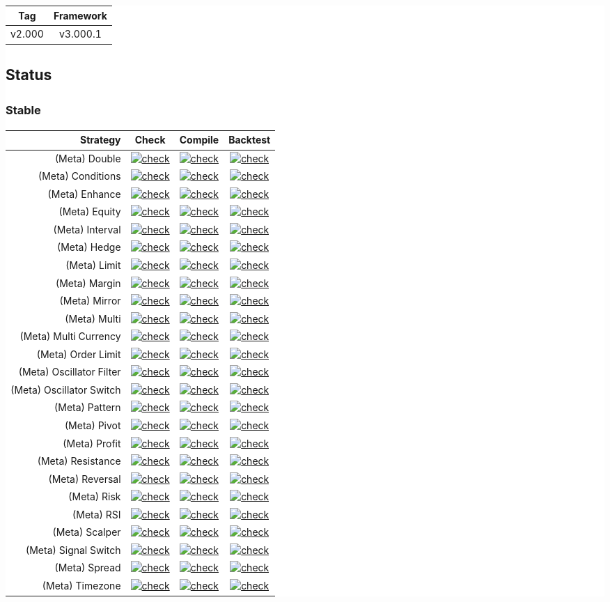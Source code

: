 | Tag      | Framework |
|:--------:|:---------:|
| v2.000   | v3.000.1  |

## Status

### Stable

| Strategy | Check | Compile | Backtest |
| --------:|:-----:|:-------:|:--------:|
| (Meta) Double | [![check][ghim_s_meta_double_check]][ghlm_s_meta_double_check] | [![check][ghim_s_meta_double_compile]][ghlm_s_meta_double_compile] | [![check][ghim_s_meta_double_bt]][ghlm_s_meta_double_bt] |
| (Meta) Conditions | [![check][ghim_s_meta_conditions_check]][ghlm_s_meta_conditions_check] | [![check][ghim_s_meta_conditions_compile]][ghlm_s_meta_conditions_compile] | [![check][ghim_s_meta_conditions_bt]][ghlm_s_meta_conditions_bt] |
| (Meta) Enhance | [![check][ghim_s_meta_enhance_check]][ghlm_s_meta_enhance_check] | [![check][ghim_s_meta_enhance_compile]][ghlm_s_meta_enhance_compile] | [![check][ghim_s_meta_enhance_bt]][ghlm_s_meta_enhance_bt] |
| (Meta) Equity | [![check][ghim_s_meta_equity_check]][ghlm_s_meta_equity_check] | [![check][ghim_s_meta_equity_compile]][ghlm_s_meta_equity_compile] | [![check][ghim_s_meta_equity_bt]][ghlm_s_meta_equity_bt] |
| (Meta) Interval | [![check][ghim_s_meta_interval_check]][ghlm_s_meta_interval_check] | [![check][ghim_s_meta_interval_compile]][ghlm_s_meta_interval_compile] | [![check][ghim_s_meta_interval_bt]][ghlm_s_meta_interval_bt] |
| (Meta) Hedge | [![check][ghim_s_meta_hedge_check]][ghlm_s_meta_hedge_check] | [![check][ghim_s_meta_hedge_compile]][ghlm_s_meta_hedge_compile] | [![check][ghim_s_meta_hedge_bt]][ghlm_s_meta_hedge_bt] |
| (Meta) Limit | [![check][ghim_s_meta_limit_check]][ghlm_s_meta_limit_check] | [![check][ghim_s_meta_limit_compile]][ghlm_s_meta_limit_compile] | [![check][ghim_s_meta_limit_bt]][ghlm_s_meta_limit_bt] |
| (Meta) Margin | [![check][ghim_s_meta_margin_check]][ghlm_s_meta_margin_check] | [![check][ghim_s_meta_margin_compile]][ghlm_s_meta_margin_compile] | [![check][ghim_s_meta_margin_bt]][ghlm_s_meta_margin_bt] |
| (Meta) Mirror | [![check][ghim_s_meta_mirror_check]][ghlm_s_meta_mirror_check] | [![check][ghim_s_meta_mirror_compile]][ghlm_s_meta_mirror_compile] | [![check][ghim_s_meta_mirror_bt]][ghlm_s_meta_mirror_bt] |
| (Meta) Multi | [![check][ghim_s_meta_multi_check]][ghlm_s_meta_multi_check] | [![check][ghim_s_meta_multi_compile]][ghlm_s_meta_multi_compile] | [![check][ghim_s_meta_multi_bt]][ghlm_s_meta_multi_bt] |
| (Meta) Multi Currency | [![check][ghim_s_meta_multi_currency_check]][ghlm_s_meta_multi_currency_check] | [![check][ghim_s_meta_multi_currency_compile]][ghlm_s_meta_multi_currency_compile] | [![check][ghim_s_meta_multi_currency_bt]][ghlm_s_meta_multi_currency_bt] |
| (Meta) Order Limit | [![check][ghim_s_meta_order_limit_check]][ghlm_s_meta_order_limit_check] | [![check][ghim_s_meta_order_limit_compile]][ghlm_s_meta_order_limit_compile] | [![check][ghim_s_meta_order_limit_bt]][ghlm_s_meta_order_limit_bt] |
| (Meta) Oscillator Filter | [![check][ghim_s_meta_oscillator_filter_check]][ghlm_s_meta_oscillator_filter_check] | [![check][ghim_s_meta_oscillator_filter_compile]][ghlm_s_meta_oscillator_filter_compile] | [![check][ghim_s_meta_oscillator_filter_bt]][ghlm_s_meta_oscillator_filter_bt] |
| (Meta) Oscillator Switch | [![check][ghim_s_meta_oscillator_switch_check]][ghlm_s_meta_oscillator_switch_check] | [![check][ghim_s_meta_oscillator_switch_compile]][ghlm_s_meta_oscillator_switch_compile] | [![check][ghim_s_meta_oscillator_switch_bt]][ghlm_s_meta_oscillator_switch_bt] |
| (Meta) Pattern | [![check][ghim_s_meta_pattern_check]][ghlm_s_meta_pattern_check] | [![check][ghim_s_meta_pattern_compile]][ghlm_s_meta_pattern_compile] | [![check][ghim_s_meta_pattern_bt]][ghlm_s_meta_pattern_bt] |
| (Meta) Pivot | [![check][ghim_s_meta_pivot_check]][ghlm_s_meta_pivot_check] | [![check][ghim_s_meta_pivot_compile]][ghlm_s_meta_pivot_compile] | [![check][ghim_s_meta_pivot_bt]][ghlm_s_meta_pivot_bt] |
| (Meta) Profit | [![check][ghim_s_meta_profit_check]][ghlm_s_meta_profit_check] | [![check][ghim_s_meta_profit_compile]][ghlm_s_meta_profit_compile] | [![check][ghim_s_meta_profit_bt]][ghlm_s_meta_profit_bt] |
| (Meta) Resistance | [![check][ghim_s_meta_resistance_check]][ghlm_s_meta_resistance_check] | [![check][ghim_s_meta_resistance_compile]][ghlm_s_meta_resistance_compile] | [![check][ghim_s_meta_resistance_bt]][ghlm_s_meta_resistance_bt] |
| (Meta) Reversal | [![check][ghim_s_meta_reversal_check]][ghlm_s_meta_reversal_check] | [![check][ghim_s_meta_reversal_compile]][ghlm_s_meta_reversal_compile] | [![check][ghim_s_meta_reversal_bt]][ghlm_s_meta_reversal_bt] |
| (Meta) Risk | [![check][ghim_s_meta_risk_check]][ghlm_s_meta_risk_check] | [![check][ghim_s_meta_risk_compile]][ghlm_s_meta_risk_compile] | [![check][ghim_s_meta_risk_bt]][ghlm_s_meta_risk_bt] |
| (Meta) RSI | [![check][ghim_s_meta_rsi_check]][ghlm_s_meta_rsi_check] | [![check][ghim_s_meta_rsi_compile]][ghlm_s_meta_rsi_compile] | [![check][ghim_s_meta_rsi_bt]][ghlm_s_meta_rsi_bt] |
| (Meta) Scalper | [![check][ghim_s_meta_scalper_check]][ghlm_s_meta_scalper_check] | [![check][ghim_s_meta_scalper_compile]][ghlm_s_meta_scalper_compile] | [![check][ghim_s_meta_scalper_bt]][ghlm_s_meta_scalper_bt] |
| (Meta) Signal Switch | [![check][ghim_s_meta_signal_switch_check]][ghlm_s_meta_signal_switch_check] | [![check][ghim_s_meta_signal_switch_compile]][ghlm_s_meta_signal_switch_compile] | [![check][ghim_s_meta_signal_switch_bt]][ghlm_s_meta_signal_switch_bt] |
| (Meta) Spread | [![check][ghim_s_meta_spread_check]][ghlm_s_meta_spread_check] | [![check][ghim_s_meta_spread_compile]][ghlm_s_meta_spread_compile] | [![check][ghim_s_meta_spread_bt]][ghlm_s_meta_spread_bt] |
| (Meta) Timezone | [![check][ghim_s_meta_timezone_check]][ghlm_s_meta_timezone_check] | [![check][ghim_s_meta_timezone_compile]][ghlm_s_meta_timezone_compile] | [![check][ghim_s_meta_timezone_bt]][ghlm_s_meta_timezone_bt] |

[gh-discuss-badge]: https://img.shields.io/badge/Discussions-Q&A-blue.svg?logo=github
[gh-discuss-link]: https://github.com/EA31337/EA31337-Strategies/discussions
[gh-edit-badge]: https://img.shields.io/badge/GitHub-edit-purple.svg?logo=github
[gh-edit-link]: https://github.dev/EA31337/EA31337-Strategies
[gh-issues]: https://github.com/EA31337/EA31337-Strategies/issues
[gh-tag-image]: https://img.shields.io/github/tag/EA31337/EA31337-Strategies.svg?logo=github
[gh-tag-link]: https://github.com/EA31337/EA31337-Strategies/tags
[gha-link-check-master]: https://github.com/EA31337/EA31337-Strategies/actions?query=workflow:Check+branch%3Amaster
[gha-image-check-master]: https://github.com/EA31337/EA31337-Strategies/workflows/Check/badge.svg?branch=master
[gha-link-compile-master]: https://github.com/EA31337/EA31337-Strategies/actions?query=workflow:Compile+branch%3Amaster
[gha-image-compile-master]: https://github.com/EA31337/EA31337-Strategies/workflows/Compile/badge.svg?branch=master
[gh-repo-classes]: https://github.com/EA31337/EA31337-classes
[gh-repo-indi-common]: https://github.com/EA31337/EA31337-indicators-common
[gh-repo-indi-other]: https://github.com/EA31337/EA31337-indicators-other
[gh-repo-strats]: https://github.com/EA31337/EA31337-Strategies
[tg-channel-image]: https://img.shields.io/badge/Telegram-join-0088CC.svg?logo=telegram
[tg-channel-link]: https://t.me/EA31337
[twitter-image]: https://img.shields.io/badge/EA31337-Follow-1DA1F2.svg?logo=Twitter
[twitter-link]: https://twitter.com/EA31337
[license-image]: https://img.shields.io/github/license/EA31337/EA31337-Strategies.svg
[license-link]: https://tldrlegal.com/license/gnu-general-public-license-v3-(gpl-3)
[ghlm_s_meta_double_check]: https://github.com/EA31337/Strategy-Meta_Double/actions?query=workflow:Check+branch:master
[ghim_s_meta_double_check]: https://github.com/EA31337/Strategy-Meta_Double/workflows/Check/badge.svg?branch=master
[ghlm_s_meta_double_compile]: https://github.com/EA31337/Strategy-Meta_Double/actions?query=workflow:Compile+branch:master
[ghim_s_meta_double_compile]: https://github.com/EA31337/Strategy-Meta_Double/workflows/Compile/badge.svg?branch=master
[ghlm_s_meta_double_bt]: https://github.com/EA31337/Strategy-Meta_Double/actions?query=workflow:Backtest+branch:master
[ghim_s_meta_double_bt]: https://github.com/EA31337/Strategy-Meta_Double/workflows/Backtest/badge.svg?branch=master
[ghld_s_meta_double_check]: https://github.com/EA31337/Strategy-Meta_Double/actions?query=workflow:Check+branch:dev
[ghid_s_meta_double_check]: https://github.com/EA31337/Strategy-Meta_Double/workflows/Check/badge.svg?branch=dev
[ghld_s_meta_double_compile]: https://github.com/EA31337/Strategy-Meta_Double/actions?query=workflow:Compile+branch:dev
[ghid_s_meta_double_compile]: https://github.com/EA31337/Strategy-Meta_Double/workflows/Compile/badge.svg?branch=dev
[ghld_s_meta_double_bt]: https://github.com/EA31337/Strategy-Meta_Double/actions?query=workflow:Backtest+branch:dev
[ghid_s_meta_double_bt]: https://github.com/EA31337/Strategy-Meta_Double/workflows/Backtest/badge.svg?branch=dev
[ghlm_s_meta_conditions_check]: https://github.com/EA31337/Strategy-Meta_Conditions/actions?query=workflow:Check+branch:master
[ghim_s_meta_conditions_check]: https://github.com/EA31337/Strategy-Meta_Conditions/workflows/Check/badge.svg?branch=master
[ghlm_s_meta_conditions_compile]: https://github.com/EA31337/Strategy-Meta_Conditions/actions?query=workflow:Compile+branch:master
[ghim_s_meta_conditions_compile]: https://github.com/EA31337/Strategy-Meta_Conditions/workflows/Compile/badge.svg?branch=master
[ghlm_s_meta_conditions_bt]: https://github.com/EA31337/Strategy-Meta_Conditions/actions?query=workflow:Backtest+branch:master
[ghim_s_meta_conditions_bt]: https://github.com/EA31337/Strategy-Meta_Conditions/workflows/Backtest/badge.svg?branch=master
[ghld_s_meta_conditions_check]: https://github.com/EA31337/Strategy-Meta_Conditions/actions?query=workflow:Check+branch:dev
[ghid_s_meta_conditions_check]: https://github.com/EA31337/Strategy-Meta_Conditions/workflows/Check/badge.svg?branch=dev
[ghld_s_meta_conditions_compile]: https://github.com/EA31337/Strategy-Meta_Conditions/actions?query=workflow:Compile+branch:dev
[ghid_s_meta_conditions_compile]: https://github.com/EA31337/Strategy-Meta_Conditions/workflows/Compile/badge.svg?branch=dev
[ghld_s_meta_conditions_bt]: https://github.com/EA31337/Strategy-Meta_Conditions/actions?query=workflow:Backtest+branch:dev
[ghid_s_meta_conditions_bt]: https://github.com/EA31337/Strategy-Meta_Conditions/workflows/Backtest/badge.svg?branch=dev
[ghlm_s_meta_enhance_check]: https://github.com/EA31337/Strategy-Meta_Enhance/actions?query=workflow:Check+branch:master
[ghim_s_meta_enhance_check]: https://github.com/EA31337/Strategy-Meta_Enhance/workflows/Check/badge.svg?branch=master
[ghlm_s_meta_enhance_compile]: https://github.com/EA31337/Strategy-Meta_Enhance/actions?query=workflow:Compile+branch:master
[ghim_s_meta_enhance_compile]: https://github.com/EA31337/Strategy-Meta_Enhance/workflows/Compile/badge.svg?branch=master
[ghlm_s_meta_enhance_bt]: https://github.com/EA31337/Strategy-Meta_Enhance/actions?query=workflow:Backtest+branch:master
[ghim_s_meta_enhance_bt]: https://github.com/EA31337/Strategy-Meta_Enhance/workflows/Backtest/badge.svg?branch=master
[ghld_s_meta_enhance_check]: https://github.com/EA31337/Strategy-Meta_Enhance/actions?query=workflow:Check+branch:dev
[ghid_s_meta_enhance_check]: https://github.com/EA31337/Strategy-Meta_Enhance/workflows/Check/badge.svg?branch=dev
[ghld_s_meta_enhance_compile]: https://github.com/EA31337/Strategy-Meta_Enhance/actions?query=workflow:Compile+branch:dev
[ghid_s_meta_enhance_compile]: https://github.com/EA31337/Strategy-Meta_Enhance/workflows/Compile/badge.svg?branch=dev
[ghld_s_meta_enhance_bt]: https://github.com/EA31337/Strategy-Meta_Enhance/actions?query=workflow:Backtest+branch:dev
[ghid_s_meta_enhance_bt]: https://github.com/EA31337/Strategy-Meta_Enhance/workflows/Backtest/badge.svg?branch=dev
[ghlm_s_meta_equity_check]: https://github.com/EA31337/Strategy-Meta_Equity/actions?query=workflow:Check+branch:master
[ghim_s_meta_equity_check]: https://github.com/EA31337/Strategy-Meta_Equity/workflows/Check/badge.svg?branch=master
[ghlm_s_meta_equity_compile]: https://github.com/EA31337/Strategy-Meta_Equity/actions?query=workflow:Compile+branch:master
[ghim_s_meta_equity_compile]: https://github.com/EA31337/Strategy-Meta_Equity/workflows/Compile/badge.svg?branch=master
[ghlm_s_meta_equity_bt]: https://github.com/EA31337/Strategy-Meta_Equity/actions?query=workflow:Backtest+branch:master
[ghim_s_meta_equity_bt]: https://github.com/EA31337/Strategy-Meta_Equity/workflows/Backtest/badge.svg?branch=master
[ghld_s_meta_equity_check]: https://github.com/EA31337/Strategy-Meta_Equity/actions?query=workflow:Check+branch:dev
[ghid_s_meta_equity_check]: https://github.com/EA31337/Strategy-Meta_Equity/workflows/Check/badge.svg?branch=dev
[ghld_s_meta_equity_compile]: https://github.com/EA31337/Strategy-Meta_Equity/actions?query=workflow:Compile+branch:dev
[ghid_s_meta_equity_compile]: https://github.com/EA31337/Strategy-Meta_Equity/workflows/Compile/badge.svg?branch=dev
[ghld_s_meta_equity_bt]: https://github.com/EA31337/Strategy-Meta_Equity/actions?query=workflow:Backtest+branch:dev
[ghid_s_meta_equity_bt]: https://github.com/EA31337/Strategy-Meta_Equity/workflows/Backtest/badge.svg?branch=dev
[ghlm_s_meta_interval_check]: https://github.com/EA31337/Strategy-Meta_Interval/actions?query=workflow:Check+branch:master
[ghim_s_meta_interval_check]: https://github.com/EA31337/Strategy-Meta_Interval/workflows/Check/badge.svg?branch=master
[ghlm_s_meta_interval_compile]: https://github.com/EA31337/Strategy-Meta_Interval/actions?query=workflow:Compile+branch:master
[ghim_s_meta_interval_compile]: https://github.com/EA31337/Strategy-Meta_Interval/workflows/Compile/badge.svg?branch=master
[ghlm_s_meta_interval_bt]: https://github.com/EA31337/Strategy-Meta_Interval/actions?query=workflow:Backtest+branch:master
[ghim_s_meta_interval_bt]: https://github.com/EA31337/Strategy-Meta_Interval/workflows/Backtest/badge.svg?branch=master
[ghld_s_meta_interval_check]: https://github.com/EA31337/Strategy-Meta_Interval/actions?query=workflow:Check+branch:dev
[ghid_s_meta_interval_check]: https://github.com/EA31337/Strategy-Meta_Interval/workflows/Check/badge.svg?branch=dev
[ghld_s_meta_interval_compile]: https://github.com/EA31337/Strategy-Meta_Interval/actions?query=workflow:Compile+branch:dev
[ghid_s_meta_interval_compile]: https://github.com/EA31337/Strategy-Meta_Interval/workflows/Compile/badge.svg?branch=dev
[ghld_s_meta_interval_bt]: https://github.com/EA31337/Strategy-Meta_Interval/actions?query=workflow:Backtest+branch:dev
[ghid_s_meta_interval_bt]: https://github.com/EA31337/Strategy-Meta_Interval/workflows/Backtest/badge.svg?branch=dev
[ghlm_s_meta_hedge_check]: https://github.com/EA31337/Strategy-Meta_Hedge/actions?query=workflow:Check+branch:master
[ghim_s_meta_hedge_check]: https://github.com/EA31337/Strategy-Meta_Hedge/workflows/Check/badge.svg?branch=master
[ghlm_s_meta_hedge_compile]: https://github.com/EA31337/Strategy-Meta_Hedge/actions?query=workflow:Compile+branch:master
[ghim_s_meta_hedge_compile]: https://github.com/EA31337/Strategy-Meta_Hedge/workflows/Compile/badge.svg?branch=master
[ghlm_s_meta_hedge_bt]: https://github.com/EA31337/Strategy-Meta_Hedge/actions?query=workflow:Backtest+branch:master
[ghim_s_meta_hedge_bt]: https://github.com/EA31337/Strategy-Meta_Hedge/workflows/Backtest/badge.svg?branch=master
[ghld_s_meta_hedge_check]: https://github.com/EA31337/Strategy-Meta_Hedge/actions?query=workflow:Check+branch:dev
[ghid_s_meta_hedge_check]: https://github.com/EA31337/Strategy-Meta_Hedge/workflows/Check/badge.svg?branch=dev
[ghld_s_meta_hedge_compile]: https://github.com/EA31337/Strategy-Meta_Hedge/actions?query=workflow:Compile+branch:dev
[ghid_s_meta_hedge_compile]: https://github.com/EA31337/Strategy-Meta_Hedge/workflows/Compile/badge.svg?branch=dev
[ghld_s_meta_hedge_bt]: https://github.com/EA31337/Strategy-Meta_Hedge/actions?query=workflow:Backtest+branch:dev
[ghid_s_meta_hedge_bt]: https://github.com/EA31337/Strategy-Meta_Hedge/workflows/Backtest/badge.svg?branch=dev
[ghlm_s_meta_limit_check]: https://github.com/EA31337/Strategy-Meta_Limit/actions?query=workflow:Check+branch:master
[ghim_s_meta_limit_check]: https://github.com/EA31337/Strategy-Meta_Limit/workflows/Check/badge.svg?branch=master
[ghlm_s_meta_limit_compile]: https://github.com/EA31337/Strategy-Meta_Limit/actions?query=workflow:Compile+branch:master
[ghim_s_meta_limit_compile]: https://github.com/EA31337/Strategy-Meta_Limit/workflows/Compile/badge.svg?branch=master
[ghlm_s_meta_limit_bt]: https://github.com/EA31337/Strategy-Meta_Limit/actions?query=workflow:Backtest+branch:master
[ghim_s_meta_limit_bt]: https://github.com/EA31337/Strategy-Meta_Limit/workflows/Backtest/badge.svg?branch=master
[ghld_s_meta_limit_check]: https://github.com/EA31337/Strategy-Meta_Limit/actions?query=workflow:Check+branch:dev
[ghid_s_meta_limit_check]: https://github.com/EA31337/Strategy-Meta_Limit/workflows/Check/badge.svg?branch=dev
[ghld_s_meta_limit_compile]: https://github.com/EA31337/Strategy-Meta_Limit/actions?query=workflow:Compile+branch:dev
[ghid_s_meta_limit_compile]: https://github.com/EA31337/Strategy-Meta_Limit/workflows/Compile/badge.svg?branch=dev
[ghld_s_meta_limit_bt]: https://github.com/EA31337/Strategy-Meta_Limit/actions?query=workflow:Backtest+branch:dev
[ghid_s_meta_limit_bt]: https://github.com/EA31337/Strategy-Meta_Limit/workflows/Backtest/badge.svg?branch=dev
[ghlm_s_meta_margin_check]: https://github.com/EA31337/Strategy-Meta_Margin/actions?query=workflow:Check+branch:master
[ghim_s_meta_margin_check]: https://github.com/EA31337/Strategy-Meta_Margin/workflows/Check/badge.svg?branch=master
[ghlm_s_meta_margin_compile]: https://github.com/EA31337/Strategy-Meta_Margin/actions?query=workflow:Compile+branch:master
[ghim_s_meta_margin_compile]: https://github.com/EA31337/Strategy-Meta_Margin/workflows/Compile/badge.svg?branch=master
[ghlm_s_meta_margin_bt]: https://github.com/EA31337/Strategy-Meta_Margin/actions?query=workflow:Backtest+branch:master
[ghim_s_meta_margin_bt]: https://github.com/EA31337/Strategy-Meta_Margin/workflows/Backtest/badge.svg?branch=master
[ghld_s_meta_margin_check]: https://github.com/EA31337/Strategy-Meta_Margin/actions?query=workflow:Check+branch:dev
[ghid_s_meta_margin_check]: https://github.com/EA31337/Strategy-Meta_Margin/workflows/Check/badge.svg?branch=dev
[ghld_s_meta_margin_compile]: https://github.com/EA31337/Strategy-Meta_Margin/actions?query=workflow:Compile+branch:dev
[ghid_s_meta_margin_compile]: https://github.com/EA31337/Strategy-Meta_Margin/workflows/Compile/badge.svg?branch=dev
[ghld_s_meta_margin_bt]: https://github.com/EA31337/Strategy-Meta_Margin/actions?query=workflow:Backtest+branch:dev
[ghid_s_meta_margin_bt]: https://github.com/EA31337/Strategy-Meta_Margin/workflows/Backtest/badge.svg?branch=dev
[ghlm_s_meta_mirror_check]: https://github.com/EA31337/Strategy-Meta_Mirror/actions?query=workflow:Check+branch:master
[ghim_s_meta_mirror_check]: https://github.com/EA31337/Strategy-Meta_Mirror/workflows/Check/badge.svg?branch=master
[ghlm_s_meta_mirror_compile]: https://github.com/EA31337/Strategy-Meta_Mirror/actions?query=workflow:Compile+branch:master
[ghim_s_meta_mirror_compile]: https://github.com/EA31337/Strategy-Meta_Mirror/workflows/Compile/badge.svg?branch=master
[ghlm_s_meta_mirror_bt]: https://github.com/EA31337/Strategy-Meta_Mirror/actions?query=workflow:Backtest+branch:master
[ghim_s_meta_mirror_bt]: https://github.com/EA31337/Strategy-Meta_Mirror/workflows/Backtest/badge.svg?branch=master
[ghld_s_meta_mirror_check]: https://github.com/EA31337/Strategy-Meta_Mirror/actions?query=workflow:Check+branch:dev
[ghid_s_meta_mirror_check]: https://github.com/EA31337/Strategy-Meta_Mirror/workflows/Check/badge.svg?branch=dev
[ghld_s_meta_mirror_compile]: https://github.com/EA31337/Strategy-Meta_Mirror/actions?query=workflow:Compile+branch:dev
[ghid_s_meta_mirror_compile]: https://github.com/EA31337/Strategy-Meta_Mirror/workflows/Compile/badge.svg?branch=dev
[ghld_s_meta_mirror_bt]: https://github.com/EA31337/Strategy-Meta_Mirror/actions?query=workflow:Backtest+branch:dev
[ghid_s_meta_mirror_bt]: https://github.com/EA31337/Strategy-Meta_Mirror/workflows/Backtest/badge.svg?branch=dev
[ghlm_s_meta_multi_check]: https://github.com/EA31337/Strategy-Meta_Multi/actions?query=workflow:Check+branch:master
[ghim_s_meta_multi_check]: https://github.com/EA31337/Strategy-Meta_Multi/workflows/Check/badge.svg?branch=master
[ghlm_s_meta_multi_compile]: https://github.com/EA31337/Strategy-Meta_Multi/actions?query=workflow:Compile+branch:master
[ghim_s_meta_multi_compile]: https://github.com/EA31337/Strategy-Meta_Multi/workflows/Compile/badge.svg?branch=master
[ghlm_s_meta_multi_bt]: https://github.com/EA31337/Strategy-Meta_Multi/actions?query=workflow:Backtest+branch:master
[ghim_s_meta_multi_bt]: https://github.com/EA31337/Strategy-Meta_Multi/workflows/Backtest/badge.svg?branch=master
[ghld_s_meta_multi_check]: https://github.com/EA31337/Strategy-Meta_Multi/actions?query=workflow:Check+branch:dev
[ghid_s_meta_multi_check]: https://github.com/EA31337/Strategy-Meta_Multi/workflows/Check/badge.svg?branch=dev
[ghld_s_meta_multi_compile]: https://github.com/EA31337/Strategy-Meta_Multi/actions?query=workflow:Compile+branch:dev
[ghid_s_meta_multi_compile]: https://github.com/EA31337/Strategy-Meta_Multi/workflows/Compile/badge.svg?branch=dev
[ghld_s_meta_multi_bt]: https://github.com/EA31337/Strategy-Meta_Multi/actions?query=workflow:Backtest+branch:dev
[ghid_s_meta_multi_bt]: https://github.com/EA31337/Strategy-Meta_Multi/workflows/Backtest/badge.svg?branch=dev
[ghlm_s_meta_multi_currency_check]: https://github.com/EA31337/Strategy-Meta_Multi_Currency/actions?query=workflow:Check+branch:master
[ghim_s_meta_multi_currency_check]: https://github.com/EA31337/Strategy-Meta_Multi_Currency/workflows/Check/badge.svg?branch=master
[ghlm_s_meta_multi_currency_compile]: https://github.com/EA31337/Strategy-Meta_Multi_Currency/actions?query=workflow:Compile+branch:master
[ghim_s_meta_multi_currency_compile]: https://github.com/EA31337/Strategy-Meta_Multi_Currency/workflows/Compile/badge.svg?branch=master
[ghlm_s_meta_multi_currency_bt]: https://github.com/EA31337/Strategy-Meta_Multi_Currency/actions?query=workflow:Backtest+branch:master
[ghim_s_meta_multi_currency_bt]: https://github.com/EA31337/Strategy-Meta_Multi_Currency/workflows/Backtest/badge.svg?branch=master
[ghld_s_meta_multi_currency_check]: https://github.com/EA31337/Strategy-Meta_Multi_Currency/actions?query=workflow:Check+branch:dev
[ghid_s_meta_multi_currency_check]: https://github.com/EA31337/Strategy-Meta_Multi_Currency/workflows/Check/badge.svg?branch=dev
[ghld_s_meta_multi_currency_compile]: https://github.com/EA31337/Strategy-Meta_Multi_Currency/actions?query=workflow:Compile+branch:dev
[ghid_s_meta_multi_currency_compile]: https://github.com/EA31337/Strategy-Meta_Multi_Currency/workflows/Compile/badge.svg?branch=dev
[ghld_s_meta_multi_currency_bt]: https://github.com/EA31337/Strategy-Meta_Multi_Currency/actions?query=workflow:Backtest+branch:dev
[ghid_s_meta_multi_currency_bt]: https://github.com/EA31337/Strategy-Meta_Multi_Currency/workflows/Backtest/badge.svg?branch=dev
[ghlm_s_meta_order_limit_check]: https://github.com/EA31337/Strategy-Meta_Order_Limit/actions?query=workflow:Check+branch:master
[ghim_s_meta_order_limit_check]: https://github.com/EA31337/Strategy-Meta_Order_Limit/workflows/Check/badge.svg?branch=master
[ghlm_s_meta_order_limit_compile]: https://github.com/EA31337/Strategy-Meta_Order_Limit/actions?query=workflow:Compile+branch:master
[ghim_s_meta_order_limit_compile]: https://github.com/EA31337/Strategy-Meta_Order_Limit/workflows/Compile/badge.svg?branch=master
[ghlm_s_meta_order_limit_bt]: https://github.com/EA31337/Strategy-Meta_Order_Limit/actions?query=workflow:Backtest+branch:master
[ghim_s_meta_order_limit_bt]: https://github.com/EA31337/Strategy-Meta_Order_Limit/workflows/Backtest/badge.svg?branch=master
[ghld_s_meta_order_limit_check]: https://github.com/EA31337/Strategy-Meta_Order_Limit/actions?query=workflow:Check+branch:dev
[ghid_s_meta_order_limit_check]: https://github.com/EA31337/Strategy-Meta_Order_Limit/workflows/Check/badge.svg?branch=dev
[ghld_s_meta_order_limit_compile]: https://github.com/EA31337/Strategy-Meta_Order_Limit/actions?query=workflow:Compile+branch:dev
[ghid_s_meta_order_limit_compile]: https://github.com/EA31337/Strategy-Meta_Order_Limit/workflows/Compile/badge.svg?branch=dev
[ghld_s_meta_order_limit_bt]: https://github.com/EA31337/Strategy-Meta_Order_Limit/actions?query=workflow:Backtest+branch:dev
[ghid_s_meta_order_limit_bt]: https://github.com/EA31337/Strategy-Meta_Order_Limit/workflows/Backtest/badge.svg?branch=dev
[ghlm_s_meta_oscillator_filter_check]: https://github.com/EA31337/Strategy-Meta_Oscillator_Filter/actions?query=workflow:Check+branch:master
[ghim_s_meta_oscillator_filter_check]: https://github.com/EA31337/Strategy-Meta_Oscillator_Filter/workflows/Check/badge.svg?branch=master
[ghlm_s_meta_oscillator_filter_compile]: https://github.com/EA31337/Strategy-Meta_Oscillator_Filter/actions?query=workflow:Compile+branch:master
[ghim_s_meta_oscillator_filter_compile]: https://github.com/EA31337/Strategy-Meta_Oscillator_Filter/workflows/Compile/badge.svg?branch=master
[ghlm_s_meta_oscillator_filter_bt]: https://github.com/EA31337/Strategy-Meta_Oscillator_Filter/actions?query=workflow:Backtest+branch:master
[ghim_s_meta_oscillator_filter_bt]: https://github.com/EA31337/Strategy-Meta_Oscillator_Filter/workflows/Backtest/badge.svg?branch=master
[ghld_s_meta_oscillator_filter_check]: https://github.com/EA31337/Strategy-Meta_Oscillator_Filter/actions?query=workflow:Check+branch:dev
[ghid_s_meta_oscillator_filter_check]: https://github.com/EA31337/Strategy-Meta_Oscillator_Filter/workflows/Check/badge.svg?branch=dev
[ghld_s_meta_oscillator_filter_compile]: https://github.com/EA31337/Strategy-Meta_Oscillator_Filter/actions?query=workflow:Compile+branch:dev
[ghid_s_meta_oscillator_filter_compile]: https://github.com/EA31337/Strategy-Meta_Oscillator_Filter/workflows/Compile/badge.svg?branch=dev
[ghld_s_meta_oscillator_filter_bt]: https://github.com/EA31337/Strategy-Meta_Oscillator_Filter/actions?query=workflow:Backtest+branch:dev
[ghid_s_meta_oscillator_filter_bt]: https://github.com/EA31337/Strategy-Meta_Oscillator_Filter/workflows/Backtest/badge.svg?branch=dev
[ghlm_s_meta_oscillator_switch_check]: https://github.com/EA31337/Strategy-Meta_Oscillator_Switch/actions?query=workflow:Check+branch:master
[ghim_s_meta_oscillator_switch_check]: https://github.com/EA31337/Strategy-Meta_Oscillator_Switch/workflows/Check/badge.svg?branch=master
[ghlm_s_meta_oscillator_switch_compile]: https://github.com/EA31337/Strategy-Meta_Oscillator_Switch/actions?query=workflow:Compile+branch:master
[ghim_s_meta_oscillator_switch_compile]: https://github.com/EA31337/Strategy-Meta_Oscillator_Switch/workflows/Compile/badge.svg?branch=master
[ghlm_s_meta_oscillator_switch_bt]: https://github.com/EA31337/Strategy-Meta_Oscillator_Switch/actions?query=workflow:Backtest+branch:master
[ghim_s_meta_oscillator_switch_bt]: https://github.com/EA31337/Strategy-Meta_Oscillator_Switch/workflows/Backtest/badge.svg?branch=master
[ghld_s_meta_oscillator_switch_check]: https://github.com/EA31337/Strategy-Meta_Oscillator_Switch/actions?query=workflow:Check+branch:dev
[ghid_s_meta_oscillator_switch_check]: https://github.com/EA31337/Strategy-Meta_Oscillator_Switch/workflows/Check/badge.svg?branch=dev
[ghld_s_meta_oscillator_switch_compile]: https://github.com/EA31337/Strategy-Meta_Oscillator_Switch/actions?query=workflow:Compile+branch:dev
[ghid_s_meta_oscillator_switch_compile]: https://github.com/EA31337/Strategy-Meta_Oscillator_Switch/workflows/Compile/badge.svg?branch=dev
[ghld_s_meta_oscillator_switch_bt]: https://github.com/EA31337/Strategy-Meta_Oscillator_Switch/actions?query=workflow:Backtest+branch:dev
[ghid_s_meta_oscillator_switch_bt]: https://github.com/EA31337/Strategy-Meta_Oscillator_Switch/workflows/Backtest/badge.svg?branch=dev
[ghlm_s_meta_resistance_check]: https://github.com/EA31337/Strategy-Meta_Resistance/actions?query=workflow:Check+branch:master
[ghim_s_meta_resistance_check]: https://github.com/EA31337/Strategy-Meta_Resistance/workflows/Check/badge.svg?branch=master
[ghlm_s_meta_resistance_compile]: https://github.com/EA31337/Strategy-Meta_Resistance/actions?query=workflow:Compile+branch:master
[ghim_s_meta_resistance_compile]: https://github.com/EA31337/Strategy-Meta_Resistance/workflows/Compile/badge.svg?branch=master
[ghlm_s_meta_resistance_bt]: https://github.com/EA31337/Strategy-Meta_Resistance/actions?query=workflow:Backtest+branch:master
[ghim_s_meta_resistance_bt]: https://github.com/EA31337/Strategy-Meta_Resistance/workflows/Backtest/badge.svg?branch=master
[ghld_s_meta_resistance_check]: https://github.com/EA31337/Strategy-Meta_Resistance/actions?query=workflow:Check+branch:dev
[ghid_s_meta_resistance_check]: https://github.com/EA31337/Strategy-Meta_Resistance/workflows/Check/badge.svg?branch=dev
[ghld_s_meta_resistance_compile]: https://github.com/EA31337/Strategy-Meta_Resistance/actions?query=workflow:Compile+branch:dev
[ghid_s_meta_resistance_compile]: https://github.com/EA31337/Strategy-Meta_Resistance/workflows/Compile/badge.svg?branch=dev
[ghld_s_meta_resistance_bt]: https://github.com/EA31337/Strategy-Meta_Resistance/actions?query=workflow:Backtest+branch:dev
[ghid_s_meta_resistance_bt]: https://github.com/EA31337/Strategy-Meta_Resistance/workflows/Backtest/badge.svg?branch=dev
[ghlm_s_meta_reversal_check]: https://github.com/EA31337/Strategy-Meta_Reversal/actions?query=workflow:Check+branch:master
[ghim_s_meta_reversal_check]: https://github.com/EA31337/Strategy-Meta_Reversal/workflows/Check/badge.svg?branch=master
[ghlm_s_meta_reversal_compile]: https://github.com/EA31337/Strategy-Meta_Reversal/actions?query=workflow:Compile+branch:master
[ghim_s_meta_reversal_compile]: https://github.com/EA31337/Strategy-Meta_Reversal/workflows/Compile/badge.svg?branch=master
[ghlm_s_meta_reversal_bt]: https://github.com/EA31337/Strategy-Meta_Reversal/actions?query=workflow:Backtest+branch:master
[ghim_s_meta_reversal_bt]: https://github.com/EA31337/Strategy-Meta_Reversal/workflows/Backtest/badge.svg?branch=master
[ghld_s_meta_reversal_check]: https://github.com/EA31337/Strategy-Meta_Reversal/actions?query=workflow:Check+branch:dev
[ghid_s_meta_reversal_check]: https://github.com/EA31337/Strategy-Meta_Reversal/workflows/Check/badge.svg?branch=dev
[ghld_s_meta_reversal_compile]: https://github.com/EA31337/Strategy-Meta_Reversal/actions?query=workflow:Compile+branch:dev
[ghid_s_meta_reversal_compile]: https://github.com/EA31337/Strategy-Meta_Reversal/workflows/Compile/badge.svg?branch=dev
[ghld_s_meta_reversal_bt]: https://github.com/EA31337/Strategy-Meta_Reversal/actions?query=workflow:Backtest+branch:dev
[ghid_s_meta_reversal_bt]: https://github.com/EA31337/Strategy-Meta_Reversal/workflows/Backtest/badge.svg?branch=dev
[ghlm_s_meta_pattern_check]: https://github.com/EA31337/Strategy-Meta_Pattern/actions?query=workflow:Check+branch:master
[ghim_s_meta_pattern_check]: https://github.com/EA31337/Strategy-Meta_Pattern/workflows/Check/badge.svg?branch=master
[ghlm_s_meta_pattern_compile]: https://github.com/EA31337/Strategy-Meta_Pattern/actions?query=workflow:Compile+branch:master
[ghim_s_meta_pattern_compile]: https://github.com/EA31337/Strategy-Meta_Pattern/workflows/Compile/badge.svg?branch=master
[ghlm_s_meta_pattern_bt]: https://github.com/EA31337/Strategy-Meta_Pattern/actions?query=workflow:Backtest+branch:master
[ghim_s_meta_pattern_bt]: https://github.com/EA31337/Strategy-Meta_Pattern/workflows/Backtest/badge.svg?branch=master
[ghld_s_meta_pattern_check]: https://github.com/EA31337/Strategy-Meta_Pattern/actions?query=workflow:Check+branch:dev
[ghid_s_meta_pattern_check]: https://github.com/EA31337/Strategy-Meta_Pattern/workflows/Check/badge.svg?branch=dev
[ghld_s_meta_pattern_compile]: https://github.com/EA31337/Strategy-Meta_Pattern/actions?query=workflow:Compile+branch:dev
[ghid_s_meta_pattern_compile]: https://github.com/EA31337/Strategy-Meta_Pattern/workflows/Compile/badge.svg?branch=dev
[ghld_s_meta_pattern_bt]: https://github.com/EA31337/Strategy-Meta_Pattern/actions?query=workflow:Backtest+branch:dev
[ghid_s_meta_pattern_bt]: https://github.com/EA31337/Strategy-Meta_Pattern/workflows/Backtest/badge.svg?branch=dev
[ghlm_s_meta_pivot_check]: https://github.com/EA31337/Strategy-Meta_Pivot/actions?query=workflow:Check+branch:master
[ghim_s_meta_pivot_check]: https://github.com/EA31337/Strategy-Meta_Pivot/workflows/Check/badge.svg?branch=master
[ghlm_s_meta_pivot_compile]: https://github.com/EA31337/Strategy-Meta_Pivot/actions?query=workflow:Compile+branch:master
[ghim_s_meta_pivot_compile]: https://github.com/EA31337/Strategy-Meta_Pivot/workflows/Compile/badge.svg?branch=master
[ghlm_s_meta_pivot_bt]: https://github.com/EA31337/Strategy-Meta_Pivot/actions?query=workflow:Backtest+branch:master
[ghim_s_meta_pivot_bt]: https://github.com/EA31337/Strategy-Meta_Pivot/workflows/Backtest/badge.svg?branch=master
[ghld_s_meta_pivot_check]: https://github.com/EA31337/Strategy-Meta_Pivot/actions?query=workflow:Check+branch:dev
[ghid_s_meta_pivot_check]: https://github.com/EA31337/Strategy-Meta_Pivot/workflows/Check/badge.svg?branch=dev
[ghld_s_meta_pivot_compile]: https://github.com/EA31337/Strategy-Meta_Pivot/actions?query=workflow:Compile+branch:dev
[ghid_s_meta_pivot_compile]: https://github.com/EA31337/Strategy-Meta_Pivot/workflows/Compile/badge.svg?branch=dev
[ghld_s_meta_pivot_bt]: https://github.com/EA31337/Strategy-Meta_Pivot/actions?query=workflow:Backtest+branch:dev
[ghid_s_meta_pivot_bt]: https://github.com/EA31337/Strategy-Meta_Pivot/workflows/Backtest/badge.svg?branch=dev
[ghlm_s_meta_profit_check]: https://github.com/EA31337/Strategy-Meta_Profit/actions?query=workflow:Check+branch:master
[ghim_s_meta_profit_check]: https://github.com/EA31337/Strategy-Meta_Profit/workflows/Check/badge.svg?branch=master
[ghlm_s_meta_profit_compile]: https://github.com/EA31337/Strategy-Meta_Profit/actions?query=workflow:Compile+branch:master
[ghim_s_meta_profit_compile]: https://github.com/EA31337/Strategy-Meta_Profit/workflows/Compile/badge.svg?branch=master
[ghlm_s_meta_profit_bt]: https://github.com/EA31337/Strategy-Meta_Profit/actions?query=workflow:Backtest+branch:master
[ghim_s_meta_profit_bt]: https://github.com/EA31337/Strategy-Meta_Profit/workflows/Backtest/badge.svg?branch=master
[ghld_s_meta_profit_check]: https://github.com/EA31337/Strategy-Meta_Profit/actions?query=workflow:Check+branch:dev
[ghid_s_meta_profit_check]: https://github.com/EA31337/Strategy-Meta_Profit/workflows/Check/badge.svg?branch=dev
[ghld_s_meta_profit_compile]: https://github.com/EA31337/Strategy-Meta_Profit/actions?query=workflow:Compile+branch:dev
[ghid_s_meta_profit_compile]: https://github.com/EA31337/Strategy-Meta_Profit/workflows/Compile/badge.svg?branch=dev
[ghld_s_meta_profit_bt]: https://github.com/EA31337/Strategy-Meta_Profit/actions?query=workflow:Backtest+branch:dev
[ghid_s_meta_profit_bt]: https://github.com/EA31337/Strategy-Meta_Profit/workflows/Backtest/badge.svg?branch=dev
[ghlm_s_meta_risk_check]: https://github.com/EA31337/Strategy-Meta_Risk/actions?query=workflow:Check+branch:master
[ghim_s_meta_risk_check]: https://github.com/EA31337/Strategy-Meta_Risk/workflows/Check/badge.svg?branch=master
[ghlm_s_meta_risk_compile]: https://github.com/EA31337/Strategy-Meta_Risk/actions?query=workflow:Compile+branch:master
[ghim_s_meta_risk_compile]: https://github.com/EA31337/Strategy-Meta_Risk/workflows/Compile/badge.svg?branch=master
[ghlm_s_meta_risk_bt]: https://github.com/EA31337/Strategy-Meta_Risk/actions?query=workflow:Backtest+branch:master
[ghim_s_meta_risk_bt]: https://github.com/EA31337/Strategy-Meta_Risk/workflows/Backtest/badge.svg?branch=master
[ghld_s_meta_risk_check]: https://github.com/EA31337/Strategy-Meta_Risk/actions?query=workflow:Check+branch:dev
[ghid_s_meta_risk_check]: https://github.com/EA31337/Strategy-Meta_Risk/workflows/Check/badge.svg?branch=dev
[ghld_s_meta_risk_compile]: https://github.com/EA31337/Strategy-Meta_Risk/actions?query=workflow:Compile+branch:dev
[ghid_s_meta_risk_compile]: https://github.com/EA31337/Strategy-Meta_Risk/workflows/Compile/badge.svg?branch=dev
[ghld_s_meta_risk_bt]: https://github.com/EA31337/Strategy-Meta_Risk/actions?query=workflow:Backtest+branch:dev
[ghid_s_meta_risk_bt]: https://github.com/EA31337/Strategy-Meta_Risk/workflows/Backtest/badge.svg?branch=dev
[ghlm_s_meta_rsi_check]: https://github.com/EA31337/Strategy-Meta_RSI/actions?query=workflow:Check+branch:master
[ghim_s_meta_rsi_check]: https://github.com/EA31337/Strategy-Meta_RSI/workflows/Check/badge.svg?branch=master
[ghlm_s_meta_rsi_compile]: https://github.com/EA31337/Strategy-Meta_RSI/actions?query=workflow:Compile+branch:master
[ghim_s_meta_rsi_compile]: https://github.com/EA31337/Strategy-Meta_RSI/workflows/Compile/badge.svg?branch=master
[ghlm_s_meta_rsi_bt]: https://github.com/EA31337/Strategy-Meta_RSI/actions?query=workflow:Backtest+branch:master
[ghim_s_meta_rsi_bt]: https://github.com/EA31337/Strategy-Meta_RSI/workflows/Backtest/badge.svg?branch=master
[ghld_s_meta_rsi_check]: https://github.com/EA31337/Strategy-Meta_RSI/actions?query=workflow:Check+branch:dev
[ghid_s_meta_rsi_check]: https://github.com/EA31337/Strategy-Meta_RSI/workflows/Check/badge.svg?branch=dev
[ghld_s_meta_rsi_compile]: https://github.com/EA31337/Strategy-Meta_RSI/actions?query=workflow:Compile+branch:dev
[ghid_s_meta_rsi_compile]: https://github.com/EA31337/Strategy-Meta_RSI/workflows/Compile/badge.svg?branch=dev
[ghld_s_meta_rsi_bt]: https://github.com/EA31337/Strategy-Meta_RSI/actions?query=workflow:Backtest+branch:dev
[ghid_s_meta_rsi_bt]: https://github.com/EA31337/Strategy-Meta_RSI/workflows/Backtest/badge.svg?branch=dev
[ghlm_s_meta_scalper_check]: https://github.com/EA31337/Strategy-Meta_Scalper/actions?query=workflow:Check+branch:master
[ghim_s_meta_scalper_check]: https://github.com/EA31337/Strategy-Meta_Scalper/workflows/Check/badge.svg?branch=master
[ghlm_s_meta_scalper_compile]: https://github.com/EA31337/Strategy-Meta_Scalper/actions?query=workflow:Compile+branch:master
[ghim_s_meta_scalper_compile]: https://github.com/EA31337/Strategy-Meta_Scalper/workflows/Compile/badge.svg?branch=master
[ghlm_s_meta_scalper_bt]: https://github.com/EA31337/Strategy-Meta_Scalper/actions?query=workflow:Backtest+branch:master
[ghim_s_meta_scalper_bt]: https://github.com/EA31337/Strategy-Meta_Scalper/workflows/Backtest/badge.svg?branch=master
[ghld_s_meta_scalper_check]: https://github.com/EA31337/Strategy-Meta_Scalper/actions?query=workflow:Check+branch:dev
[ghid_s_meta_scalper_check]: https://github.com/EA31337/Strategy-Meta_Scalper/workflows/Check/badge.svg?branch=dev
[ghld_s_meta_scalper_compile]: https://github.com/EA31337/Strategy-Meta_Scalper/actions?query=workflow:Compile+branch:dev
[ghid_s_meta_scalper_compile]: https://github.com/EA31337/Strategy-Meta_Scalper/workflows/Compile/badge.svg?branch=dev
[ghld_s_meta_scalper_bt]: https://github.com/EA31337/Strategy-Meta_Scalper/actions?query=workflow:Backtest+branch:dev
[ghid_s_meta_scalper_bt]: https://github.com/EA31337/Strategy-Meta_Scalper/workflows/Backtest/badge.svg?branch=dev
[ghlm_s_meta_signal_switch_check]: https://github.com/EA31337/Strategy-Meta_Signal_Switch/actions?query=workflow:Check+branch:master
[ghim_s_meta_signal_switch_check]: https://github.com/EA31337/Strategy-Meta_Signal_Switch/workflows/Check/badge.svg?branch=master
[ghlm_s_meta_signal_switch_compile]: https://github.com/EA31337/Strategy-Meta_Signal_Switch/actions?query=workflow:Compile+branch:master
[ghim_s_meta_signal_switch_compile]: https://github.com/EA31337/Strategy-Meta_Signal_Switch/workflows/Compile/badge.svg?branch=master
[ghlm_s_meta_signal_switch_bt]: https://github.com/EA31337/Strategy-Meta_Signal_Switch/actions?query=workflow:Backtest+branch:master
[ghim_s_meta_signal_switch_bt]: https://github.com/EA31337/Strategy-Meta_Signal_Switch/workflows/Backtest/badge.svg?branch=master
[ghld_s_meta_signal_switch_check]: https://github.com/EA31337/Strategy-Meta_Signal_Switch/actions?query=workflow:Check+branch:dev
[ghid_s_meta_signal_switch_check]: https://github.com/EA31337/Strategy-Meta_Signal_Switch/workflows/Check/badge.svg?branch=dev
[ghld_s_meta_signal_switch_compile]: https://github.com/EA31337/Strategy-Meta_Signal_Switch/actions?query=workflow:Compile+branch:dev
[ghid_s_meta_signal_switch_compile]: https://github.com/EA31337/Strategy-Meta_Signal_Switch/workflows/Compile/badge.svg?branch=dev
[ghld_s_meta_signal_switch_bt]: https://github.com/EA31337/Strategy-Meta_Signal_Switch/actions?query=workflow:Backtest+branch:dev
[ghid_s_meta_signal_switch_bt]: https://github.com/EA31337/Strategy-Meta_Signal_Switch/workflows/Backtest/badge.svg?branch=dev
[ghlm_s_meta_spread_check]: https://github.com/EA31337/Strategy-Meta_Spread/actions?query=workflow:Check+branch:master
[ghim_s_meta_spread_check]: https://github.com/EA31337/Strategy-Meta_Spread/workflows/Check/badge.svg?branch=master
[ghlm_s_meta_spread_compile]: https://github.com/EA31337/Strategy-Meta_Spread/actions?query=workflow:Compile+branch:master
[ghim_s_meta_spread_compile]: https://github.com/EA31337/Strategy-Meta_Spread/workflows/Compile/badge.svg?branch=master
[ghlm_s_meta_spread_bt]: https://github.com/EA31337/Strategy-Meta_Spread/actions?query=workflow:Backtest+branch:master
[ghim_s_meta_spread_bt]: https://github.com/EA31337/Strategy-Meta_Spread/workflows/Backtest/badge.svg?branch=master
[ghld_s_meta_spread_check]: https://github.com/EA31337/Strategy-Meta_Spread/actions?query=workflow:Check+branch:dev
[ghid_s_meta_spread_check]: https://github.com/EA31337/Strategy-Meta_Spread/workflows/Check/badge.svg?branch=dev
[ghld_s_meta_spread_compile]: https://github.com/EA31337/Strategy-Meta_Spread/actions?query=workflow:Compile+branch:dev
[ghid_s_meta_spread_compile]: https://github.com/EA31337/Strategy-Meta_Spread/workflows/Compile/badge.svg?branch=dev
[ghld_s_meta_spread_bt]: https://github.com/EA31337/Strategy-Meta_Spread/actions?query=workflow:Backtest+branch:dev
[ghid_s_meta_spread_bt]: https://github.com/EA31337/Strategy-Meta_Spread/workflows/Backtest/badge.svg?branch=dev
[ghlm_s_meta_timezone_check]: https://github.com/EA31337/Strategy-Meta_Timezone/actions?query=workflow:Check+branch:master
[ghim_s_meta_timezone_check]: https://github.com/EA31337/Strategy-Meta_Timezone/workflows/Check/badge.svg?branch=master
[ghlm_s_meta_timezone_compile]: https://github.com/EA31337/Strategy-Meta_Timezone/actions?query=workflow:Compile+branch:master
[ghim_s_meta_timezone_compile]: https://github.com/EA31337/Strategy-Meta_Timezone/workflows/Compile/badge.svg?branch=master
[ghlm_s_meta_timezone_bt]: https://github.com/EA31337/Strategy-Meta_Timezone/actions?query=workflow:Backtest+branch:master
[ghim_s_meta_timezone_bt]: https://github.com/EA31337/Strategy-Meta_Timezone/workflows/Backtest/badge.svg?branch=master
[ghld_s_meta_timezone_check]: https://github.com/EA31337/Strategy-Meta_Timezone/actions?query=workflow:Check+branch:dev
[ghid_s_meta_timezone_check]: https://github.com/EA31337/Strategy-Meta_Timezone/workflows/Check/badge.svg?branch=dev
[ghld_s_meta_timezone_compile]: https://github.com/EA31337/Strategy-Meta_Timezone/actions?query=workflow:Compile+branch:dev
[ghid_s_meta_timezone_compile]: https://github.com/EA31337/Strategy-Meta_Timezone/workflows/Compile/badge.svg?branch=dev
[ghld_s_meta_timezone_bt]: https://github.com/EA31337/Strategy-Meta_Timezone/actions?query=workflow:Backtest+branch:dev
[ghid_s_meta_timezone_bt]: https://github.com/EA31337/Strategy-Meta_Timezone/workflows/Backtest/badge.svg?branch=dev
[ghlm_s_meta_trend_check]: https://github.com/EA31337/Strategy-Meta_Trend/actions?query=workflow:Check+branch:master
[ghim_s_meta_trend_check]: https://github.com/EA31337/Strategy-Meta_Trend/workflows/Check/badge.svg?branch=master
[ghlm_s_meta_trend_compile]: https://github.com/EA31337/Strategy-Meta_Trend/actions?query=workflow:Compile+branch:master
[ghim_s_meta_trend_compile]: https://github.com/EA31337/Strategy-Meta_Trend/workflows/Compile/badge.svg?branch=master
[ghlm_s_meta_trend_bt]: https://github.com/EA31337/Strategy-Meta_Trend/actions?query=workflow:Backtest+branch:master
[ghim_s_meta_trend_bt]: https://github.com/EA31337/Strategy-Meta_Trend/workflows/Backtest/badge.svg?branch=master
[ghld_s_meta_trend_check]: https://github.com/EA31337/Strategy-Meta_Trend/actions?query=workflow:Check+branch:dev
[ghid_s_meta_trend_check]: https://github.com/EA31337/Strategy-Meta_Trend/workflows/Check/badge.svg?branch=dev
[ghld_s_meta_trend_compile]: https://github.com/EA31337/Strategy-Meta_Trend/actions?query=workflow:Compile+branch:dev
[ghid_s_meta_trend_compile]: https://github.com/EA31337/Strategy-Meta_Trend/workflows/Compile/badge.svg?branch=dev
[ghld_s_meta_trend_bt]: https://github.com/EA31337/Strategy-Meta_Trend/actions?query=workflow:Backtest+branch:dev
[ghid_s_meta_trend_bt]: https://github.com/EA31337/Strategy-Meta_Trend/workflows/Backtest/badge.svg?branch=dev
[ghlm_s_meta_trio_check]: https://github.com/EA31337/Strategy-Meta_Trio/actions?query=workflow:Check+branch:master
[ghim_s_meta_trio_check]: https://github.com/EA31337/Strategy-Meta_Trio/workflows/Check/badge.svg?branch=master
[ghlm_s_meta_trio_compile]: https://github.com/EA31337/Strategy-Meta_Trio/actions?query=workflow:Compile+branch:master
[ghim_s_meta_trio_compile]: https://github.com/EA31337/Strategy-Meta_Trio/workflows/Compile/badge.svg?branch=master
[ghlm_s_meta_trio_bt]: https://github.com/EA31337/Strategy-Meta_Trio/actions?query=workflow:Backtest+branch:master
[ghim_s_meta_trio_bt]: https://github.com/EA31337/Strategy-Meta_Trio/workflows/Backtest/badge.svg?branch=master
[ghld_s_meta_trio_check]: https://github.com/EA31337/Strategy-Meta_Trio/actions?query=workflow:Check+branch:dev
[ghid_s_meta_trio_check]: https://github.com/EA31337/Strategy-Meta_Trio/workflows/Check/badge.svg?branch=dev
[ghld_s_meta_trio_compile]: https://github.com/EA31337/Strategy-Meta_Trio/actions?query=workflow:Compile+branch:dev
[ghid_s_meta_trio_compile]: https://github.com/EA31337/Strategy-Meta_Trio/workflows/Compile/badge.svg?branch=dev
[ghld_s_meta_trio_bt]: https://github.com/EA31337/Strategy-Meta_Trio/actions?query=workflow:Backtest+branch:dev
[ghid_s_meta_trio_bt]: https://github.com/EA31337/Strategy-Meta_Trio/workflows/Backtest/badge.svg?branch=dev
[ghlm_s_meta_volatility_check]: https://github.com/EA31337/Strategy-Meta_Volatility/actions?query=workflow:Check+branch:master
[ghim_s_meta_volatility_check]: https://github.com/EA31337/Strategy-Meta_Volatility/workflows/Check/badge.svg?branch=master
[ghlm_s_meta_volatility_compile]: https://github.com/EA31337/Strategy-Meta_Volatility/actions?query=workflow:Compile+branch:master
[ghim_s_meta_volatility_compile]: https://github.com/EA31337/Strategy-Meta_Volatility/workflows/Compile/badge.svg?branch=master
[ghlm_s_meta_volatility_bt]: https://github.com/EA31337/Strategy-Meta_Volatility/actions?query=workflow:Backtest+branch:master
[ghim_s_meta_volatility_bt]: https://github.com/EA31337/Strategy-Meta_Volatility/workflows/Backtest/badge.svg?branch=master
[ghld_s_meta_volatility_check]: https://github.com/EA31337/Strategy-Meta_Volatility/actions?query=workflow:Check+branch:dev
[ghid_s_meta_volatility_check]: https://github.com/EA31337/Strategy-Meta_Volatility/workflows/Check/badge.svg?branch=dev
[ghld_s_meta_volatility_compile]: https://github.com/EA31337/Strategy-Meta_Volatility/actions?query=workflow:Compile+branch:dev
[ghid_s_meta_volatility_compile]: https://github.com/EA31337/Strategy-Meta_Volatility/workflows/Compile/badge.svg?branch=dev
[ghld_s_meta_volatility_bt]: https://github.com/EA31337/Strategy-Meta_Volatility/actions?query=workflow:Backtest+branch:dev
[ghid_s_meta_volatility_bt]: https://github.com/EA31337/Strategy-Meta_Volatility/workflows/Backtest/badge.svg?branch=dev
[ghlm_s_meta_weekday_check]: https://github.com/EA31337/Strategy-Meta_Weekday/actions?query=workflow:Check+branch:master
[ghim_s_meta_weekday_check]: https://github.com/EA31337/Strategy-Meta_Weekday/workflows/Check/badge.svg?branch=master
[ghlm_s_meta_weekday_compile]: https://github.com/EA31337/Strategy-Meta_Weekday/actions?query=workflow:Compile+branch:master
[ghim_s_meta_weekday_compile]: https://github.com/EA31337/Strategy-Meta_Weekday/workflows/Compile/badge.svg?branch=master
[ghlm_s_meta_weekday_bt]: https://github.com/EA31337/Strategy-Meta_Weekday/actions?query=workflow:Backtest+branch:master
[ghim_s_meta_weekday_bt]: https://github.com/EA31337/Strategy-Meta_Weekday/workflows/Backtest/badge.svg?branch=master
[ghld_s_meta_weekday_check]: https://github.com/EA31337/Strategy-Meta_Weekday/actions?query=workflow:Check+branch:dev
[ghid_s_meta_weekday_check]: https://github.com/EA31337/Strategy-Meta_Weekday/workflows/Check/badge.svg?branch=dev
[ghld_s_meta_weekday_compile]: https://github.com/EA31337/Strategy-Meta_Weekday/actions?query=workflow:Compile+branch:dev
[ghid_s_meta_weekday_compile]: https://github.com/EA31337/Strategy-Meta_Weekday/workflows/Compile/badge.svg?branch=dev
[ghld_s_meta_weekday_bt]: https://github.com/EA31337/Strategy-Meta_Weekday/actions?query=workflow:Backtest+branch:dev
[ghid_s_meta_weekday_bt]: https://github.com/EA31337/Strategy-Meta_Weekday/workflows/Backtest/badge.svg?branch=dev